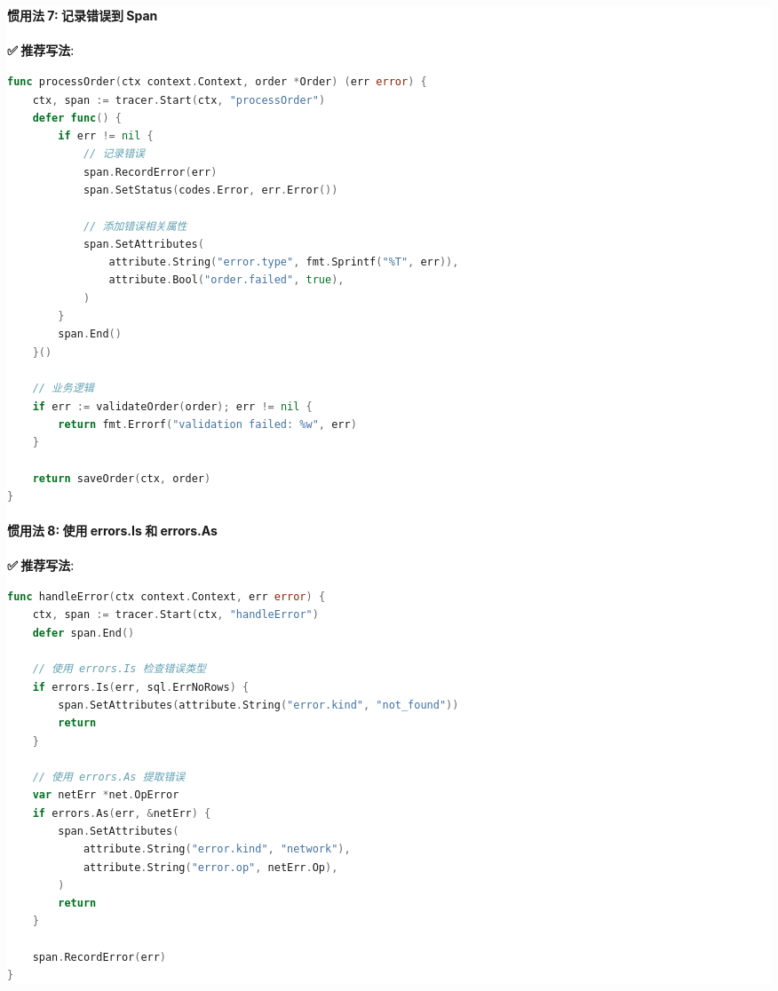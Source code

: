 #### 惯用法 7: 记录错误到 Span

**✅ 推荐写法**:

```go
func processOrder(ctx context.Context, order *Order) (err error) {
    ctx, span := tracer.Start(ctx, "processOrder")
    defer func() {
        if err != nil {
            // 记录错误
            span.RecordError(err)
            span.SetStatus(codes.Error, err.Error())
            
            // 添加错误相关属性
            span.SetAttributes(
                attribute.String("error.type", fmt.Sprintf("%T", err)),
                attribute.Bool("order.failed", true),
            )
        }
        span.End()
    }()
    
    // 业务逻辑
    if err := validateOrder(order); err != nil {
        return fmt.Errorf("validation failed: %w", err)
    }
    
    return saveOrder(ctx, order)
}
```

#### 惯用法 8: 使用 errors.Is 和 errors.As

**✅ 推荐写法**:

```go
func handleError(ctx context.Context, err error) {
    ctx, span := tracer.Start(ctx, "handleError")
    defer span.End()
    
    // 使用 errors.Is 检查错误类型
    if errors.Is(err, sql.ErrNoRows) {
        span.SetAttributes(attribute.String("error.kind", "not_found"))
        return
    }
    
    // 使用 errors.As 提取错误
    var netErr *net.OpError
    if errors.As(err, &netErr) {
        span.SetAttributes(
            attribute.String("error.kind", "network"),
            attribute.String("error.op", netErr.Op),
        )
        return
    }
    
    span.RecordError(err)
}
```
